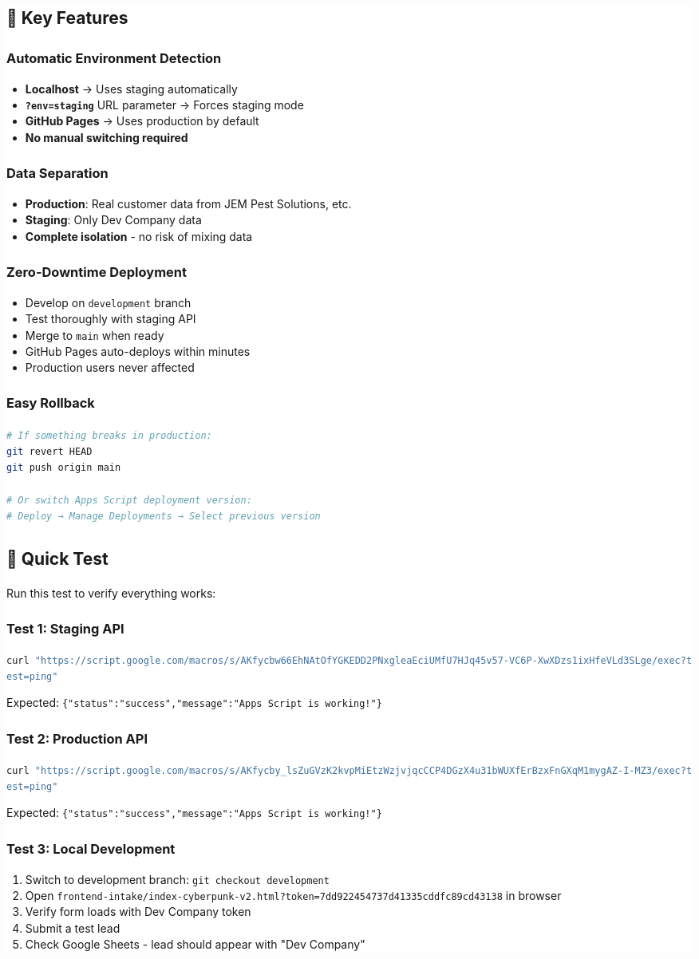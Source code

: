 ## 🎯 Key Features

### Automatic Environment Detection
- **Localhost** → Uses staging automatically
- **`?env=staging`** URL parameter → Forces staging mode
- **GitHub Pages** → Uses production by default
- **No manual switching required**

### Data Separation
- **Production**: Real customer data from JEM Pest Solutions, etc.
- **Staging**: Only Dev Company data
- **Complete isolation** - no risk of mixing data

### Zero-Downtime Deployment
- Develop on `development` branch
- Test thoroughly with staging API
- Merge to `main` when ready
- GitHub Pages auto-deploys within minutes
- Production users never affected

### Easy Rollback
```bash
# If something breaks in production:
git revert HEAD
git push origin main

# Or switch Apps Script deployment version:
# Deploy → Manage Deployments → Select previous version
```

## 🧪 Quick Test

Run this test to verify everything works:

### Test 1: Staging API
```bash
curl "https://script.google.com/macros/s/AKfycbw66EhNAtOfYGKEDD2PNxgleaEciUMfU7HJq45v57-VC6P-XwXDzs1ixHfeVLd3SLge/exec?test=ping"
```
Expected: `{"status":"success","message":"Apps Script is working!"}`

### Test 2: Production API
```bash
curl "https://script.google.com/macros/s/AKfycby_lsZuGVzK2kvpMiEtzWzjvjqcCCP4DGzX4u31bWUXfErBzxFnGXqM1mygAZ-I-MZ3/exec?test=ping"
```
Expected: `{"status":"success","message":"Apps Script is working!"}`

### Test 3: Local Development
1. Switch to development branch: `git checkout development`
2. Open `frontend-intake/index-cyberpunk-v2.html?token=7dd922454737d41335cddfc89cd43138` in browser
3. Verify form loads with Dev Company token
4. Submit a test lead
5. Check Google Sheets - lead should appear with "Dev Company"

